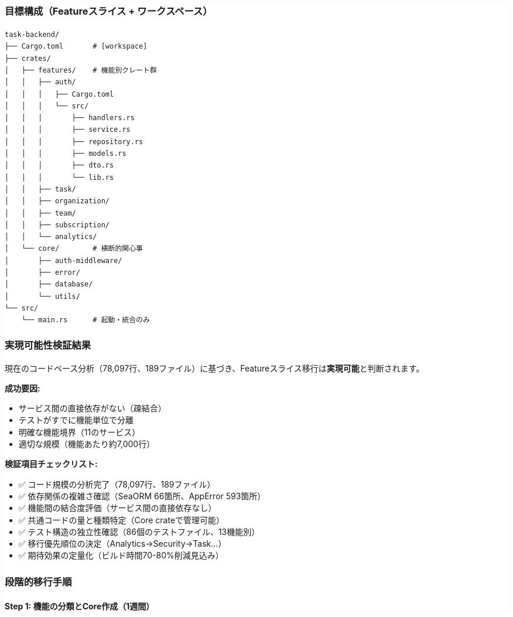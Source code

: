 ### 目標構成（Featureスライス + ワークスペース）

```
task-backend/
├── Cargo.toml       # [workspace]
├── crates/
│   ├── features/    # 機能別クレート群
│   │   ├── auth/
│   │   │   ├── Cargo.toml
│   │   │   └── src/
│   │   │       ├── handlers.rs
│   │   │       ├── service.rs
│   │   │       ├── repository.rs
│   │   │       ├── models.rs
│   │   │       ├── dto.rs
│   │   │       └── lib.rs
│   │   ├── task/
│   │   ├── organization/
│   │   ├── team/
│   │   ├── subscription/
│   │   └── analytics/
│   └── core/        # 横断的関心事
│       ├── auth-middleware/
│       ├── error/
│       ├── database/
│       └── utils/
└── src/
    └── main.rs      # 起動・統合のみ
```

### 実現可能性検証結果

現在のコードベース分析（78,097行、189ファイル）に基づき、Featureスライス移行は**実現可能**と判断されます。

**成功要因:**
- サービス間の直接依存がない（疎結合）
- テストがすでに機能単位で分離
- 明確な機能境界（11のサービス）
- 適切な規模（機能あたり約7,000行）

**検証項目チェックリスト:**
- ✅ コード規模の分析完了（78,097行、189ファイル）
- ✅ 依存関係の複雑さ確認（SeaORM 66箇所、AppError 593箇所）
- ✅ 機能間の結合度評価（サービス間の直接依存なし）
- ✅ 共通コードの量と種類特定（Core crateで管理可能）
- ✅ テスト構造の独立性確認（86個のテストファイル、13機能別）
- ✅ 移行優先順位の決定（Analytics→Security→Task...）
- ✅ 期待効果の定量化（ビルド時間70-80%削減見込み）

### 段階的移行手順

#### Step 1: 機能の分類とCore作成（1週間）
